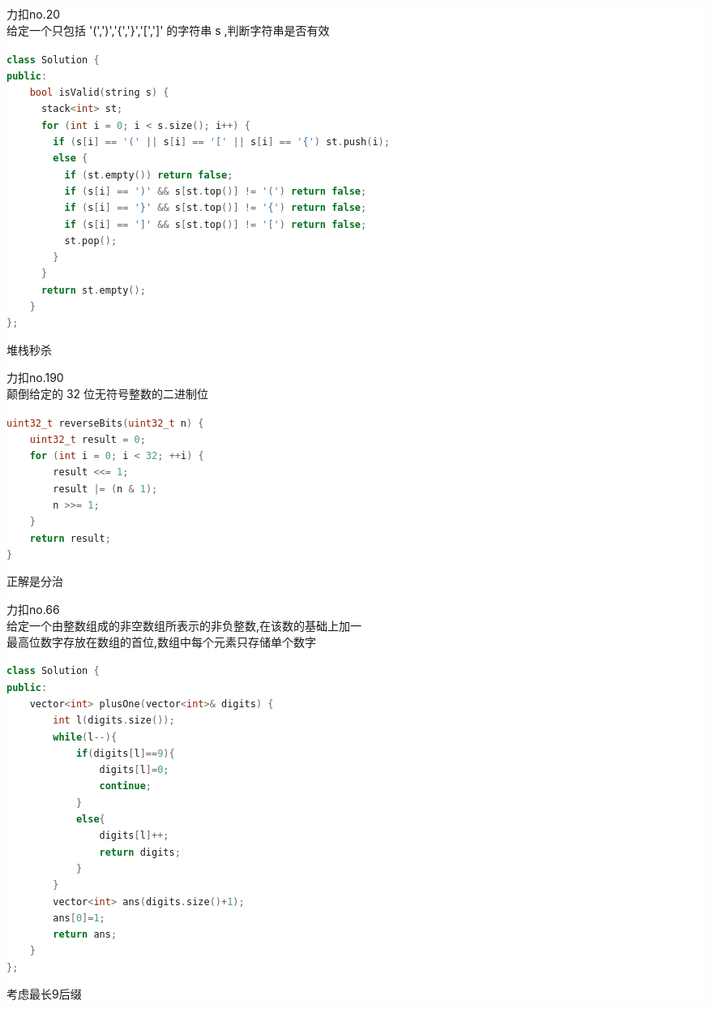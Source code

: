 力扣no.20  
给定一个只包括 '(',')','{','}','[',']' 的字符串 s ,判断字符串是否有效  
```C++
class Solution {
public:
    bool isValid(string s) {
      stack<int> st;
      for (int i = 0; i < s.size(); i++) {
        if (s[i] == '(' || s[i] == '[' || s[i] == '{') st.push(i);
        else {
          if (st.empty()) return false;
          if (s[i] == ')' && s[st.top()] != '(') return false;
          if (s[i] == '}' && s[st.top()] != '{') return false;
          if (s[i] == ']' && s[st.top()] != '[') return false;
          st.pop();
        }
      }
      return st.empty();
    }
};
```
堆栈秒杀

力扣no.190  
颠倒给定的 32 位无符号整数的二进制位  
```C++
uint32_t reverseBits(uint32_t n) {
    uint32_t result = 0;
    for (int i = 0; i < 32; ++i) {
        result <<= 1;
        result |= (n & 1);
        n >>= 1;
    }
    return result;
}
```
正解是分治

力扣no.66  
给定一个由整数组成的非空数组所表示的非负整数,在该数的基础上加一  
最高位数字存放在数组的首位,数组中每个元素只存储单个数字  
```C++
class Solution {
public:
    vector<int> plusOne(vector<int>& digits) {
        int l(digits.size());
        while(l--){
            if(digits[l]==9){
                digits[l]=0;
                continue;
            }
            else{
                digits[l]++;
                return digits;
            }
        }
        vector<int> ans(digits.size()+1);
        ans[0]=1;
        return ans;
    }
};
```
考虑最长9后缀
